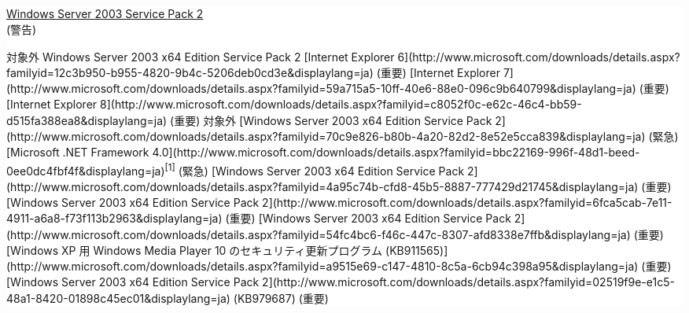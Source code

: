 [Windows Server 2003 Service Pack 2](http://www.microsoft.com/downloads/details.aspx?familyid=d220f04e-9dbb-4b6d-924a-23065b48b8b6&displaylang=ja)  
(警告)
</td>
<td style="border:1px solid black;">
対象外
</td>
</tr>
<tr class="alternateRow">
<td style="border:1px solid black;">
Windows Server 2003 x64 Edition Service Pack 2
</td>
<td style="border:1px solid black;">
[Internet Explorer 6](http://www.microsoft.com/downloads/details.aspx?familyid=12c3b950-b955-4820-9b4c-5206deb0cd3e&displaylang=ja)  
(重要)  
[Internet Explorer 7](http://www.microsoft.com/downloads/details.aspx?familyid=59a715a5-10ff-40e6-88e0-096c9b640799&displaylang=ja)  
(重要)  
[Internet Explorer 8](http://www.microsoft.com/downloads/details.aspx?familyid=c8052f0c-e62c-46c4-bb59-d515fa388ea8&displaylang=ja)  
(重要)
</td>
<td style="border:1px solid black;">
対象外
</td>
<td style="border:1px solid black;">
[Windows Server 2003 x64 Edition Service Pack 2](http://www.microsoft.com/downloads/details.aspx?familyid=70c9e826-b80b-4a20-82d2-8e52e5cca839&displaylang=ja)  
(緊急)
</td>
<td style="border:1px solid black;">
[Microsoft .NET Framework 4.0](http://www.microsoft.com/downloads/details.aspx?familyid=bbc22169-996f-48d1-beed-0ee0dc4fbf4f&displaylang=ja)<sup>[1]</sup>
(緊急)
</td>
<td style="border:1px solid black;">
[Windows Server 2003 x64 Edition Service Pack 2](http://www.microsoft.com/downloads/details.aspx?familyid=4a95c74b-cfd8-45b5-8887-777429d21745&displaylang=ja)  
(重要)
</td>
<td style="border:1px solid black;">
[Windows Server 2003 x64 Edition Service Pack 2](http://www.microsoft.com/downloads/details.aspx?familyid=6fca5cab-7e11-4911-a6a8-f73f113b2963&displaylang=ja)  
(重要)
</td>
<td style="border:1px solid black;">
[Windows Server 2003 x64 Edition Service Pack 2](http://www.microsoft.com/downloads/details.aspx?familyid=54fc4bc6-f46c-447c-8307-afd8338e7ffb&displaylang=ja)  
(重要)
</td>
<td style="border:1px solid black;">
[Windows XP 用 Windows Media Player 10 のセキュリティ更新プログラム (KB911565)](http://www.microsoft.com/downloads/details.aspx?familyid=a9515e69-c147-4810-8c5a-6cb94c398a95&displaylang=ja)  
(重要)
</td>
<td style="border:1px solid black;">
[Windows Server 2003 x64 Edition Service Pack 2](http://www.microsoft.com/downloads/details.aspx?familyid=02519f9e-e1c5-48a1-8420-01898c45ec01&displaylang=ja)  
(KB979687)  
(重要)
</td>
<td style="border:1px solid black;">